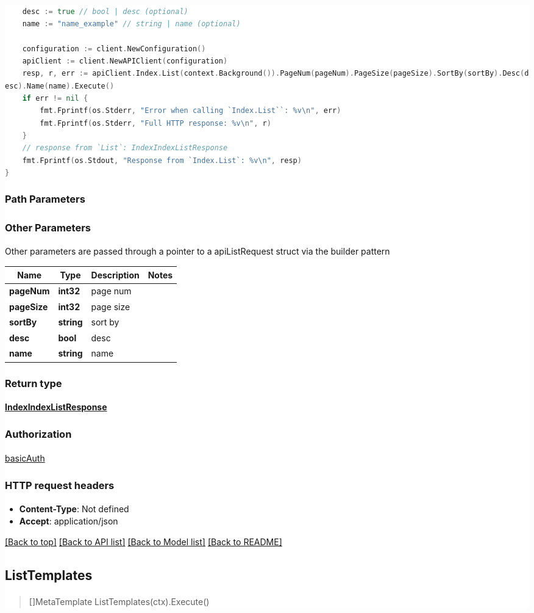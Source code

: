```go
    desc := true // bool | desc (optional)
    name := "name_example" // string | name (optional)

    configuration := client.NewConfiguration()
    apiClient := client.NewAPIClient(configuration)
    resp, r, err := apiClient.Index.List(context.Background()).PageNum(pageNum).PageSize(pageSize).SortBy(sortBy).Desc(desc).Name(name).Execute()
    if err != nil {
        fmt.Fprintf(os.Stderr, "Error when calling `Index.List``: %v\n", err)
        fmt.Fprintf(os.Stderr, "Full HTTP response: %v\n", r)
    }
    // response from `List`: IndexIndexListResponse
    fmt.Fprintf(os.Stdout, "Response from `Index.List`: %v\n", resp)
}
```

### Path Parameters



### Other Parameters

Other parameters are passed through a pointer to a apiListRequest struct via the builder pattern


Name | Type | Description  | Notes
------------- | ------------- | ------------- | -------------
 **pageNum** | **int32** | page num | 
 **pageSize** | **int32** | page size | 
 **sortBy** | **string** | sort by | 
 **desc** | **bool** | desc | 
 **name** | **string** | name | 

### Return type

[**IndexIndexListResponse**](IndexIndexListResponse.md)

### Authorization

[basicAuth](../README.md#basicAuth)

### HTTP request headers

- **Content-Type**: Not defined
- **Accept**: application/json

[[Back to top]](#) [[Back to API list]](../README.md#documentation-for-api-endpoints)
[[Back to Model list]](../README.md#documentation-for-models)
[[Back to README]](../README.md)


## ListTemplates

> []MetaTemplate ListTemplates(ctx).Execute()
